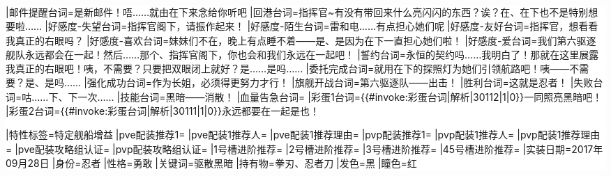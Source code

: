 |邮件提醒台词=是新邮件！唔……就由在下来念给你听吧
|回港台词=指挥官~有没有带回来什么亮闪闪的东西？诶？在、在下也不是特别想要啦……
|好感度-失望台词=指挥官阁下，请振作起来！
|好感度-陌生台词=雷和电……有点担心她们呢
|好感度-友好台词=指挥官，想看看我真正的右眼吗？
|好感度-喜欢台词=妹妹们不在，晚上有点睡不着——是、是因为在下一直担心她们啦！
|好感度-爱台词=我们第六驱逐舰队永远都会在一起！然后……那个、指挥官阁下，你也会和我们永远在一起吧！
|誓约台词=永恒的契约吗……我明白了！那就在这里展露我真正的右眼吧！咦，不需要？只要把双眼闭上就好？是……是吗……
|委托完成台词=就用在下的探照灯为她们引领航路吧！咦——不需要？是、是吗……
|强化成功台词=作为长姐，必须得更努力才行！
|旗舰开战台词=第六驱逐队——出击！
|胜利台词=这就是忍者！
|失败台词=咕……下、下一次……
|技能台词=黑暗——消散！
|血量告急台词=
|彩蛋1台词={{#invoke:彩蛋台词|解析|30112|1|0}}一同照亮黑暗吧！
|彩蛋2台词={{#invoke:彩蛋台词|解析|30111|1|0}}永远都要在一起是也！

|特性标签=特定舰船增益
|pve配装推荐1=
|pve配装1推荐人=
|pve配装1推荐理由=
|pvp配装推荐1=
|pvp配装1推荐人=
|pvp配装1推荐理由=
|pve配装攻略组认证=
|pvp配装攻略组认证=
|1号槽进阶推荐=
|2号槽进阶推荐=
|3号槽进阶推荐=
|45号槽进阶推荐=
|实装日期=2017年09月28日
|身份=忍者
|性格=勇敢
|关键词=驱散黑暗
|持有物=拳刃、忍者刀
|发色=黑
|瞳色=红